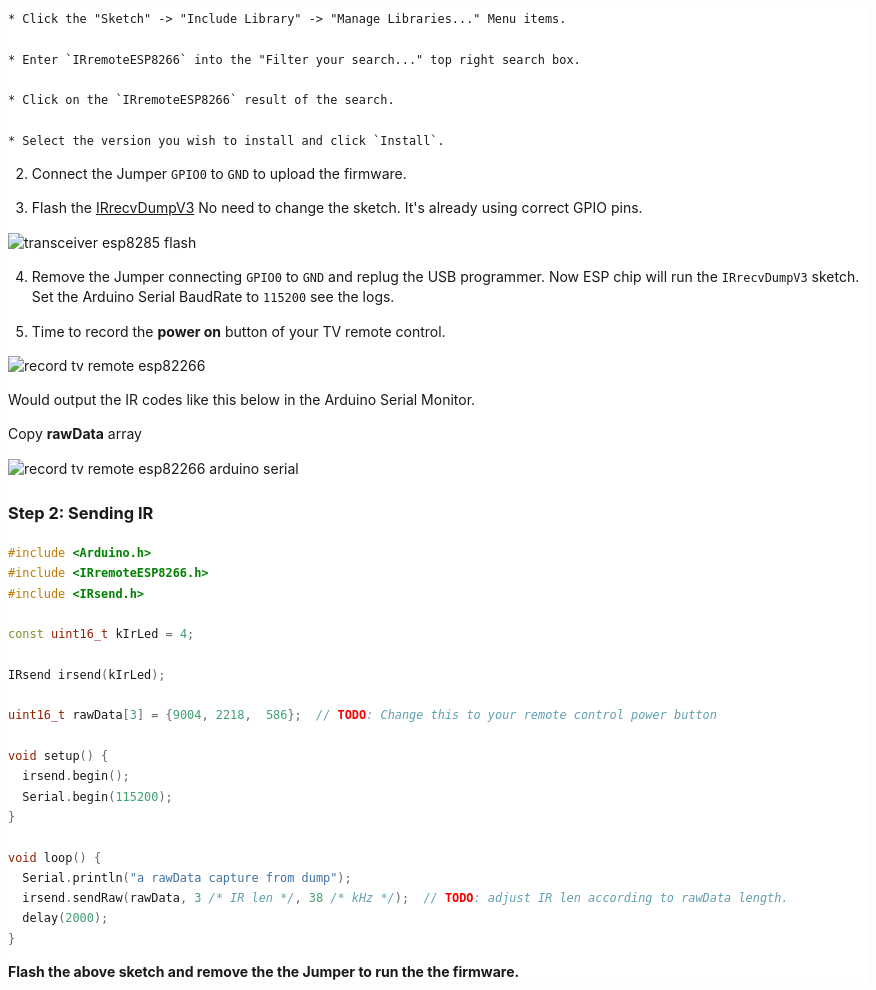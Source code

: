     * Click the "Sketch" -> "Include Library" -> "Manage Libraries..." Menu items.

    * Enter `IRremoteESP8266` into the "Filter your search..." top right search box.

    * Click on the `IRremoteESP8266` result of the search.

    * Select the version you wish to install and click `Install`.

2. Connect the Jumper `GPIO0` to `GND` to upload the firmware.

3. Flash the [IRrecvDumpV3](https://github.com/crankyoldgit/IRremoteESP8266/blob/master/examples/IRrecvDumpV3/IRrecvDumpV3.ino) No need to change the sketch. It's already using correct GPIO pins.

![transceiver esp8285 flash](https://help.sinric.pro/public/img/sinricpro-ir-transceiver-esp8285-flash.png) 

4. Remove the Jumper connecting `GPIO0` to `GND`  and replug the USB programmer. Now ESP chip will run the `IRrecvDumpV3` sketch. Set the Arduino Serial BaudRate to `115200` see the logs.
  
6. Time to record the **power on** button of your TV remote control.

![record tv remote esp82266](https://help.sinric.pro/public/img/sinricpro-ir-transceiver-record-tv-remote.png) 

Would output the IR codes like this below in the Arduino Serial Monitor. 

Copy **rawData** array

![record tv remote esp82266 arduino serial](https://help.sinric.pro/public/img/sinricpro-ir-transceiver-record-tv-remote-serial-arduino.png) 

### Step 2: Sending IR

```c++
#include <Arduino.h>
#include <IRremoteESP8266.h>
#include <IRsend.h>

const uint16_t kIrLed = 4;

IRsend irsend(kIrLed);

uint16_t rawData[3] = {9004, 2218,  586};  // TODO: Change this to your remote control power button

void setup() {
  irsend.begin();
  Serial.begin(115200);
}

void loop() {
  Serial.println("a rawData capture from dump");
  irsend.sendRaw(rawData, 3 /* IR len */, 38 /* kHz */);  // TODO: adjust IR len according to rawData length.
  delay(2000);
}

```

**Flash the above sketch and remove the the Jumper to run the the firmware.**
